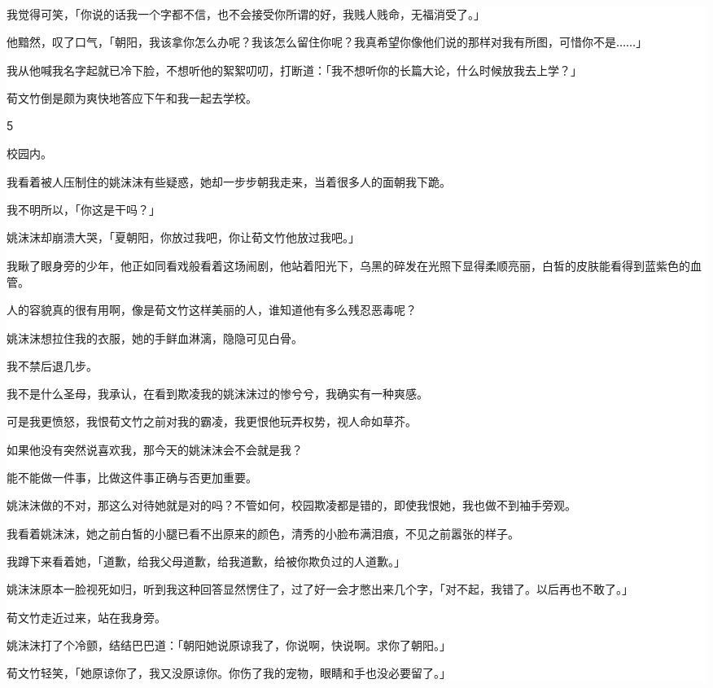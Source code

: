 
我觉得可笑，「你说的话我一个字都不信，也不会接受你所谓的好，我贱人贱命，无福消受了。」


他黯然，叹了口气，「朝阳，我该拿你怎么办呢？我该怎么留住你呢？我真希望你像他们说的那样对我有所图，可惜你不是……」


我从他喊我名字起就已冷下脸，不想听他的絮絮叨叨，打断道：「我不想听你的长篇大论，什么时候放我去上学？」


荀文竹倒是颇为爽快地答应下午和我一起去学校。


5


校园内。


我看着被人压制住的姚沫沫有些疑惑，她却一步步朝我走来，当着很多人的面朝我下跪。


我不明所以，「你这是干吗？」


姚沫沫却崩溃大哭，「夏朝阳，你放过我吧，你让荀文竹他放过我吧。」


我瞅了眼身旁的少年，他正如同看戏般看着这场闹剧，他站着阳光下，乌黑的碎发在光照下显得柔顺亮丽，白皙的皮肤能看得到蓝紫色的血管。


人的容貌真的很有用啊，像是荀文竹这样美丽的人，谁知道他有多么残忍恶毒呢？


姚沫沫想拉住我的衣服，她的手鲜血淋漓，隐隐可见白骨。


我不禁后退几步。


我不是什么圣母，我承认，在看到欺凌我的姚沫沫过的惨兮兮，我确实有一种爽感。


可是我更愤怒，我恨荀文竹之前对我的霸凌，我更恨他玩弄权势，视人命如草芥。


如果他没有突然说喜欢我，那今天的姚沫沫会不会就是我？


能不能做一件事，比做这件事正确与否更加重要。


姚沫沫做的不对，那这么对待她就是对的吗？不管如何，校园欺凌都是错的，即使我恨她，我也做不到袖手旁观。


我看着姚沫沫，她之前白皙的小腿已看不出原来的颜色，清秀的小脸布满泪痕，不见之前嚣张的样子。


我蹲下来看着她，「道歉，给我父母道歉，给我道歉，给被你欺负过的人道歉。」


姚沫沫原本一脸视死如归，听到我这种回答显然愣住了，过了好一会才憋出来几个字，「对不起，我错了。以后再也不敢了。」


荀文竹走近过来，站在我身旁。


姚沫沫打了个冷颤，结结巴巴道：「朝阳她说原谅我了，你说啊，快说啊。求你了朝阳。」


荀文竹轻笑，「她原谅你了，我又没原谅你。你伤了我的宠物，眼睛和手也没必要留了。」

